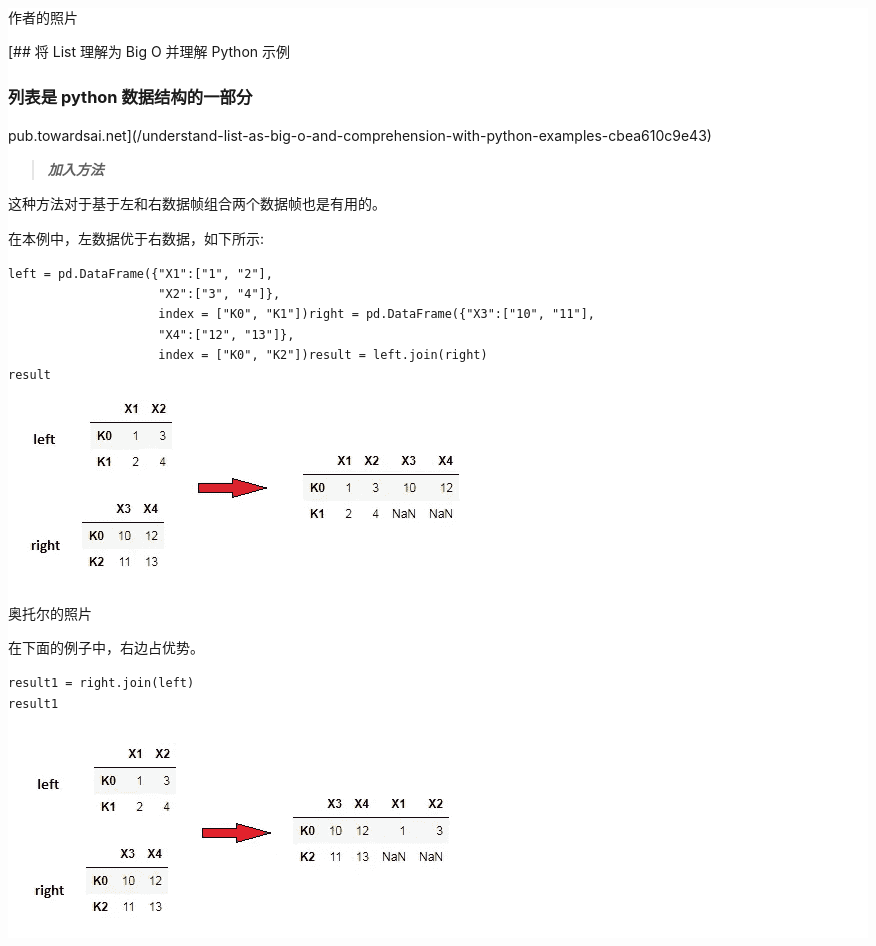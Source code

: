 作者的照片

[](/understand-list-as-big-o-and-comprehension-with-python-examples-cbea610c9e43) [## 将 List 理解为 Big O 并理解 Python 示例

### 列表是 python 数据结构的一部分

pub.towardsai.net](/understand-list-as-big-o-and-comprehension-with-python-examples-cbea610c9e43) 

> ***加入方法***

这种方法对于基于左和右数据帧组合两个数据帧也是有用的。

在本例中，左数据优于右数据，如下所示:

```
left = pd.DataFrame({"X1":["1", "2"], 
                     "X2":["3", "4"]}, 
                     index = ["K0", "K1"])right = pd.DataFrame({"X3":["10", "11"], 
                     "X4":["12", "13"]}, 
                     index = ["K0", "K2"])result = left.join(right)
result
```

![](img/4396e6a78b05b0c3d62a3e35be9e7697.png)

奥托尔的照片

在下面的例子中，右边占优势。

```
result1 = right.join(left)
result1
```

![](img/d5bac01770a9a687681a2fc266cad0e5.png)
